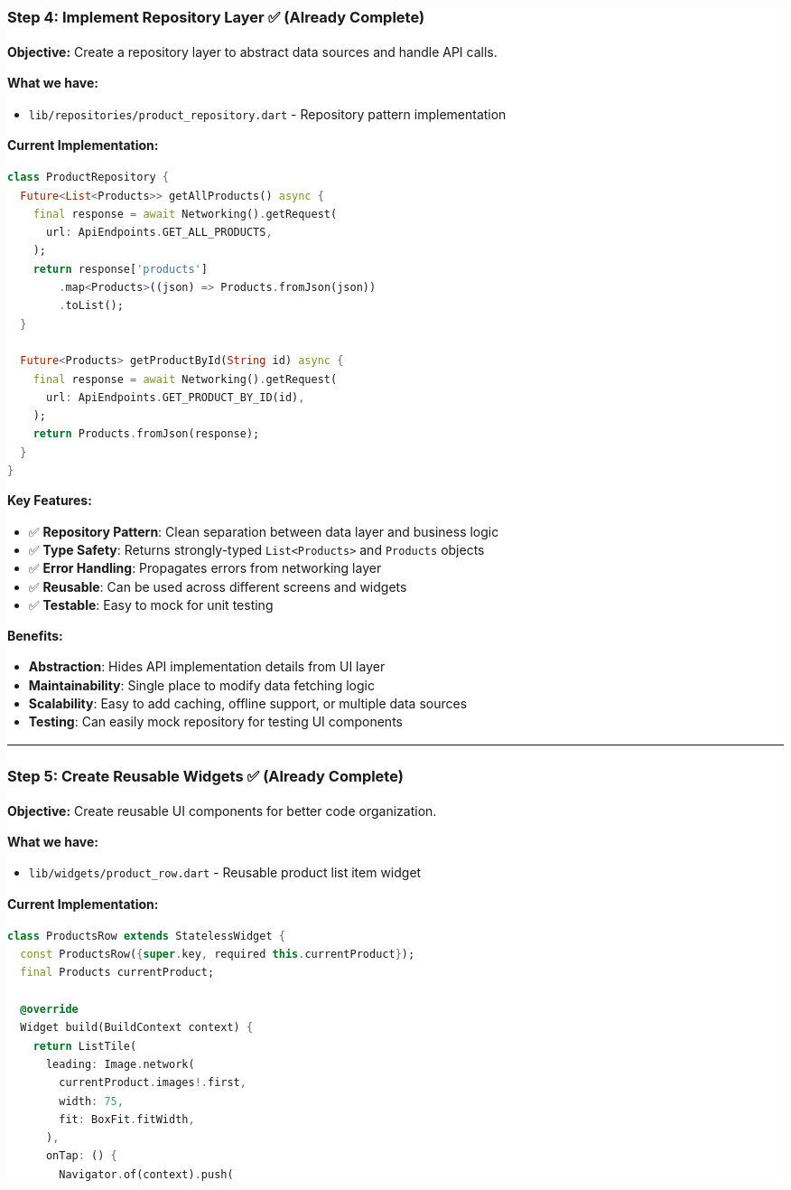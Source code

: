 
### Step 4: Implement Repository Layer ✅ (Already Complete)

**Objective:** Create a repository layer to abstract data sources and handle API calls.

**What we have:**
- `lib/repositories/product_repository.dart` - Repository pattern implementation

**Current Implementation:**
```dart
class ProductRepository {
  Future<List<Products>> getAllProducts() async {
    final response = await Networking().getRequest(
      url: ApiEndpoints.GET_ALL_PRODUCTS,
    );
    return response['products']
        .map<Products>((json) => Products.fromJson(json))
        .toList();
  }

  Future<Products> getProductById(String id) async {
    final response = await Networking().getRequest(
      url: ApiEndpoints.GET_PRODUCT_BY_ID(id),
    );
    return Products.fromJson(response);
  }
}
```

**Key Features:**
- ✅ **Repository Pattern**: Clean separation between data layer and business logic
- ✅ **Type Safety**: Returns strongly-typed `List<Products>` and `Products` objects
- ✅ **Error Handling**: Propagates errors from networking layer
- ✅ **Reusable**: Can be used across different screens and widgets
- ✅ **Testable**: Easy to mock for unit testing

**Benefits:**
- **Abstraction**: Hides API implementation details from UI layer
- **Maintainability**: Single place to modify data fetching logic
- **Scalability**: Easy to add caching, offline support, or multiple data sources
- **Testing**: Can easily mock repository for testing UI components

---

### Step 5: Create Reusable Widgets ✅ (Already Complete)

**Objective:** Create reusable UI components for better code organization.

**What we have:**
- `lib/widgets/product_row.dart` - Reusable product list item widget

**Current Implementation:**
```dart
class ProductsRow extends StatelessWidget {
  const ProductsRow({super.key, required this.currentProduct});
  final Products currentProduct;
  
  @override
  Widget build(BuildContext context) {
    return ListTile(
      leading: Image.network(
        currentProduct.images!.first,
        width: 75,
        fit: BoxFit.fitWidth,
      ),
      onTap: () {
        Navigator.of(context).push(
```